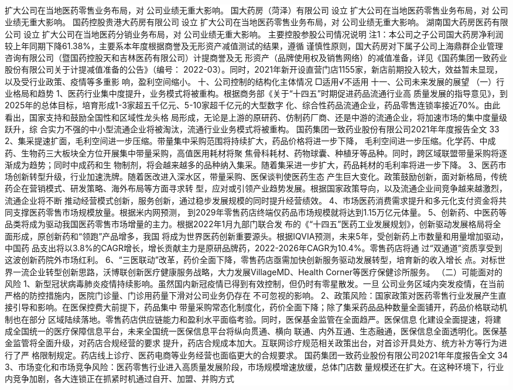扩大公司在当地医药零售业务布局，对
公司业绩无重大影响。
国大药房（菏泽）有限公司
设立
扩大公司在当地医药零售业务布局，对
公司业绩无重大影响。
国药控股贵港大药房有限公司
设立
扩大公司在当地医药零售业务布局，对
公司业绩无重大影响。
湖南国大药房医药有限公司
设立
扩大公司在当地医药分销业务布局，对
公司业绩无重大影响。
主要控股参股公司情况说明
注1：本公司之子公司国大药房净利润较上年同期下降61.38%，主要系本年度根据商誉及无形资产减值测试的结果，遵循
谨慎性原则，国大药房对下属子公司上海鼎群企业管理咨询有限公司（暨国药控股天和吉林医药有限公司）计提商誉及无
形资产（品牌使用权及销售网络）的减值准备，详见《国药集团一致药业股份有限公司关于计提减值准备的公告》（编号：
2022-03）。同时，2021年新开设直营门店1155家，新店前期投入较大，效益暂未显现，以及受行业政策、疫情等多重影
响，盈利空间缩小。
十、公司控制的结构化主体情况
□适用√不适用
十一、公司未来发展的展望
（一）行业格局和趋势
1、医药行业集中度提升，业务模式将被重构。根据商务部《关于“十四五”时期促进药品流通行业高
质量发展的指导意见》，到2025年的总体目标，培育形成1-3家超五千亿元、5-10家超千亿元的大型数字
化、综合性药品流通企业，药品零售连锁率接近70%。由此看出，国家支持和鼓励全国性和区域性龙头格
局形成，无论是上游的原研药、仿制药厂商、还是中游的流通企业，将加速市场的集中度量级跃升，综
合实力不强的中小型流通企业将被淘汰，流通行业业务模式将被重构。
国药集团一致药业股份有限公司2021年年度报告全文
33
2、集采提速扩面，毛利空间进一步压缩。带量集中采购范围将持续扩大，药品价格将进一步下降，
毛利空间进一步压缩。化学药、中成药、生物药三大板块全方位开展集中带量采购，高值医用耗材将聚
焦骨科耗材、药物球囊、种植牙等品种。同时，跨区域联盟带量采购将逐渐成为趋势；同时中成药和生
物制剂，将会越来越多的品种纳入集采。随着集采进一步扩大，药品耗材的毛利率将进一步下降。
3、医药市场创新转型升级，行业加速洗牌。随着医改进入深水区，带量采购、医保谈判使医药生态
产生巨大变化。政策鼓励创新，面对新格局，传统药企在营销模式、研发策略、海外布局等方面寻求转
型，应对或引领产业趋势发展。根据国家政策导向，以及流通企业间竞争越来越激烈，流通企业将不断
推动经营模式创新，服务创新，通过稳步发展规模的同时提升经营绩效。
4、市场医药消费需求提升和多元化支付资金将共同支撑医药零售市场规模放量。根据米内网预测，
到2029年零售药店终端仅药品市场规模就将达到1.15万亿元体量。
5、创新药、中医药等品类将成为驱动我国医药零售市场增量的主力。根据2022年1月九部门联合发
布的《“十四五”医药工业发展规划》，创新驱动发展格局将全面形成，原创新药和“领跑”产品增多，我国
将成为世界医药创新重要源头。根据IQVIA预测，未来5年，受创新药上市数量和用量增加驱动，中国药
品支出将以3.8%的CAGR增长，增长贡献主力是原研品牌药，2022-2026年CAGR为10.4%。零售药店将通
过“双通道”资质享受到这波创新药院外市场红利。
6、“三医联动”改革，药价全面下降，零售药店亟需加快创新服务驱动发展转型，培育新的收入增长
点。对标世界一流企业转型创新思路，沃博联创新医疗健康服务战略，大力发展VillageMD、Health
Corner等医疗保健诊所服务。
（二）可能面对的风险
1、新型冠状病毒肺炎疫情持续影响。虽然国内新冠疫情已得到有效控制，但仍时有零星散发。一旦
公司业务区域内突发疫情，在当前严格的防控措施内，医院门诊量、门诊用药量下滑对公司业务仍存在
不可忽视的影响。
2、政策风险：国家政策对医药零售行业发展产生直接引导和影响。在医保控费大前提下，药品集中
带量采购常态化制度化，药价全面下降；除了集采药品品种数量全面铺开，药品价格联动机制也在部分
区域陆续落地。零售药店供应链能力和盈利水平面临考验。同时，医保基金监管在全面趋严。医保信息
化建设全面提速，将建成全国统一的医疗保障信息平台，未来全国统一医保信息平台将纵向贯通、横向
联通、内外互通、生态融通，医保信息全面透明化。医保基金监管将全面升级，对药店合规经营的要求
提升，药店合规成本加大。互联网诊疗规范相关政策出台，对首诊开具处方、统方补方等行为进行了严
格限制规定。药店线上诊疗、医药电商等业务经营也面临更大的合规要求。
国药集团一致药业股份有限公司2021年年度报告全文
34
3、市场变化和市场竞争风险：医药零售行业进入高质量发展阶段，市场规模增速放缓，总体门店数
量规模还在扩大。在这种环境下，行业内竞争加剧，各大连锁正在抓紧时机通过自开、加盟、并购方式